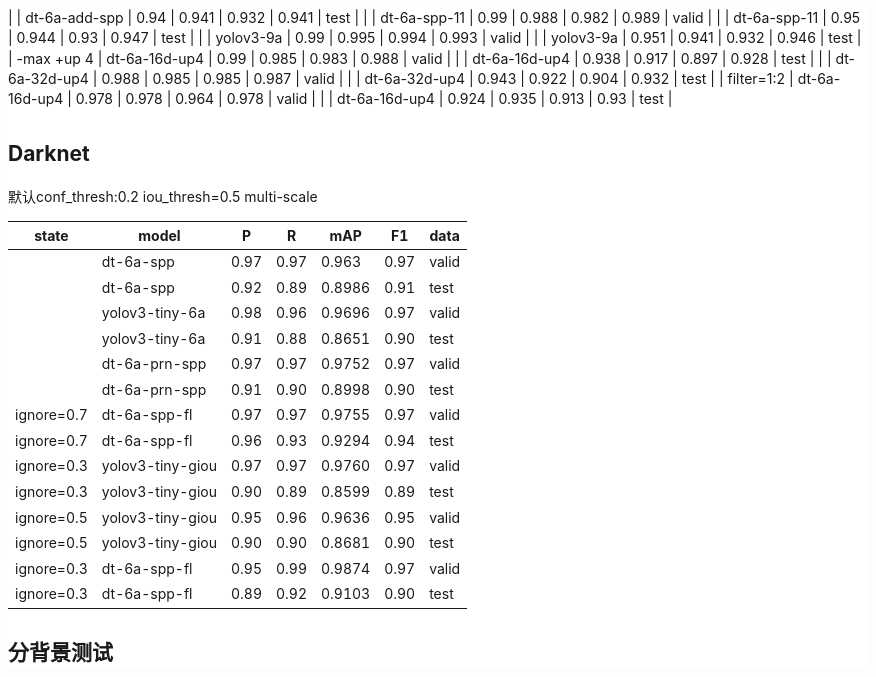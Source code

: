 |                | dt-6a-add-spp  | 0.94  | 0.941 | 0.932   | 0.941  | test        |
|                | dt-6a-spp-11   | 0.99  | 0.988 | 0.982   | 0.989  | valid       |
|                | dt-6a-spp-11   | 0.95  | 0.944 | 0.93    | 0.947  | test        |
|                | yolov3-9a      | 0.99  | 0.995 | 0.994   | 0.993  | valid       |
|                | yolov3-9a      | 0.951 | 0.941 | 0.932   | 0.946  | test        |
| -max +up 4     | dt-6a-16d-up4  | 0.99  | 0.985 | 0.983   | 0.988  | valid       |
|                | dt-6a-16d-up4  | 0.938 | 0.917 | 0.897   | 0.928  | test        |
|                | dt-6a-32d-up4  | 0.988 | 0.985 | 0.985   | 0.987  | valid       |
|                | dt-6a-32d-up4  | 0.943 | 0.922 | 0.904   | 0.932  | test        |
| filter=1:2     | dt-6a-16d-up4  | 0.978 | 0.978 | 0.964   | 0.978  | valid       |
|                | dt-6a-16d-up4  | 0.924 | 0.935 | 0.913   | 0.93   | test        |

## **Darknet**

默认conf_thresh:0.2 iou_thresh=0.5 multi-scale

| state      | model            | P    | R    | mAP    | F1   | data  |
| ---------- | ---------------- | ---- | ---- | ------ | ---- | ----- |
|            | dt-6a-spp        | 0.97 | 0.97 | 0.963  | 0.97 | valid |
|            | dt-6a-spp        | 0.92 | 0.89 | 0.8986 | 0.91 | test  |
|            | yolov3-tiny-6a   | 0.98 | 0.96 | 0.9696 | 0.97 | valid |
|            | yolov3-tiny-6a   | 0.91 | 0.88 | 0.8651 | 0.90 | test  |
|            | dt-6a-prn-spp    | 0.97 | 0.97 | 0.9752 | 0.97 | valid |
|            | dt-6a-prn-spp    | 0.91 | 0.90 | 0.8998 | 0.90 | test  |
| ignore=0.7 | dt-6a-spp-fl     | 0.97 | 0.97 | 0.9755 | 0.97 | valid |
| ignore=0.7 | dt-6a-spp-fl     | 0.96 | 0.93 | 0.9294 | 0.94 | test  |
| ignore=0.3 | yolov3-tiny-giou | 0.97 | 0.97 | 0.9760 | 0.97 | valid |
| ignore=0.3 | yolov3-tiny-giou | 0.90 | 0.89 | 0.8599 | 0.89 | test  |
| ignore=0.5 | yolov3-tiny-giou | 0.95 | 0.96 | 0.9636 | 0.95 | valid |
| ignore=0.5 | yolov3-tiny-giou | 0.90 | 0.90 | 0.8681 | 0.90 | test  |
| ignore=0.3 | dt-6a-spp-fl     | 0.95 | 0.99 | 0.9874 | 0.97 | valid |
| ignore=0.3 | dt-6a-spp-fl     | 0.89 | 0.92 | 0.9103 | 0.90 | test  |

## 分背景测试
